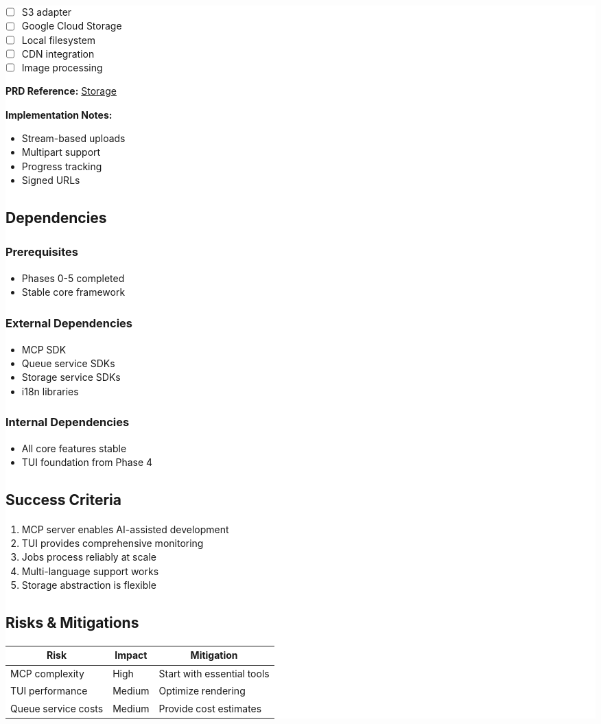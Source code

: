 - [ ] S3 adapter
- [ ] Google Cloud Storage
- [ ] Local filesystem
- [ ] CDN integration
- [ ] Image processing

**PRD Reference:** [Storage](../../prd/11_storage.md)

**Implementation Notes:**

- Stream-based uploads
- Multipart support
- Progress tracking
- Signed URLs

## Dependencies

### Prerequisites

- Phases 0-5 completed
- Stable core framework

### External Dependencies

- MCP SDK
- Queue service SDKs
- Storage service SDKs
- i18n libraries

### Internal Dependencies

- All core features stable
- TUI foundation from Phase 4

## Success Criteria

1. MCP server enables AI-assisted development
2. TUI provides comprehensive monitoring
3. Jobs process reliably at scale
4. Multi-language support works
5. Storage abstraction is flexible

## Risks & Mitigations

| Risk | Impact | Mitigation |
|------|--------|------------|
| MCP complexity | High | Start with essential tools |
| TUI performance | Medium | Optimize rendering |
| Queue service costs | Medium | Provide cost estimates |
